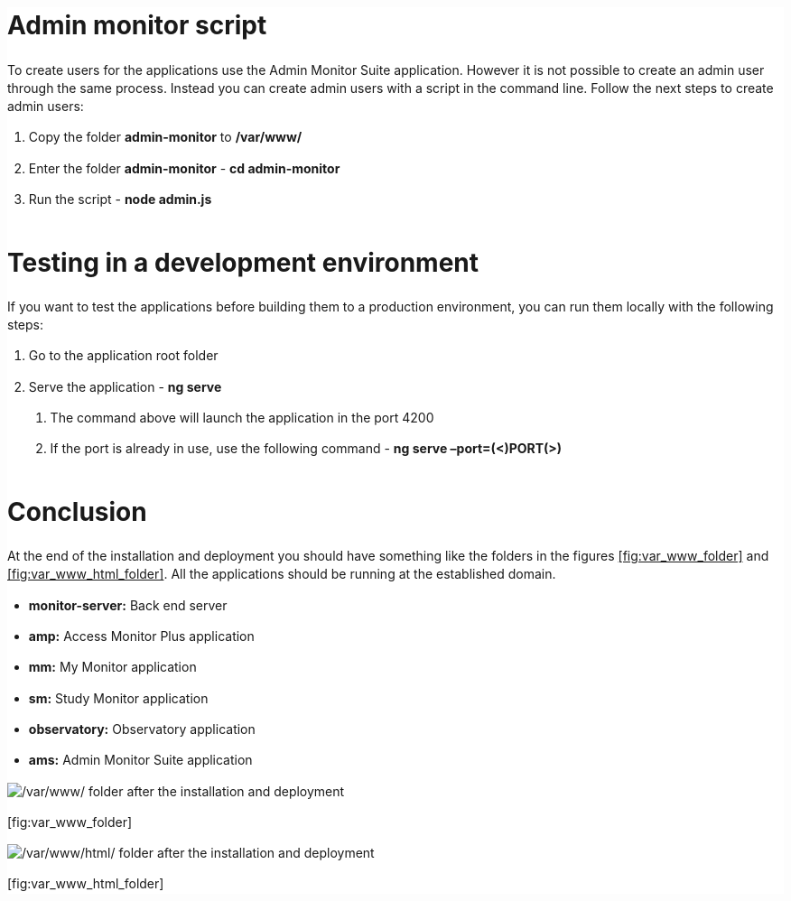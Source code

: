 # Admin monitor script

To create users for the applications use the Admin Monitor Suite
application. However it is not possible to create an admin user through
the same process. Instead you can create admin users with a script in
the command line. Follow the next steps to create admin users:

1.  Copy the folder **admin-monitor** to **/var/www/**

2.  Enter the folder **admin-monitor** - **cd admin-monitor**

3.  Run the script - **node admin.js**

# Testing in a development environment

If you want to test the applications before building them to a
production environment, you can run them locally with the following
steps:

1.  Go to the application root folder

2.  Serve the application - **ng serve**
    
    1.  The command above will launch the application in the port 4200
    
    2.  If the port is already in use, use the following command - **ng
        serve –port=\(<\)PORT\(>\)**

# Conclusion

At the end of the installation and deployment you should have something
like the folders in the figures
[\[fig:var\_www\_folder\]](#fig:var_www_folder) and
[\[fig:var\_www\_html\_folder\]](#fig:var_www_html_folder). All the
applications should be running at the established domain.

  - **monitor-server:** Back end server

  - **amp:** Access Monitor Plus application

  - **mm:** My Monitor application

  - **sm:** Study Monitor application

  - **observatory:** Observatory application

  - **ams:** Admin Monitor Suite application

![**/var/www/** folder after the installation and
deployment](lib/images/conclusion/var_www_folder.png)

<span id="fig:var_www_folder" label="fig:var_www_folder">\[fig:var\_www\_folder\]</span>

![**/var/www/html/** folder after the installation and
deployment](lib/images/conclusion/var_www_html_folder.png)

<span id="fig:var_www_html_folder" label="fig:var_www_html_folder">\[fig:var\_www\_html\_folder\]</span>
